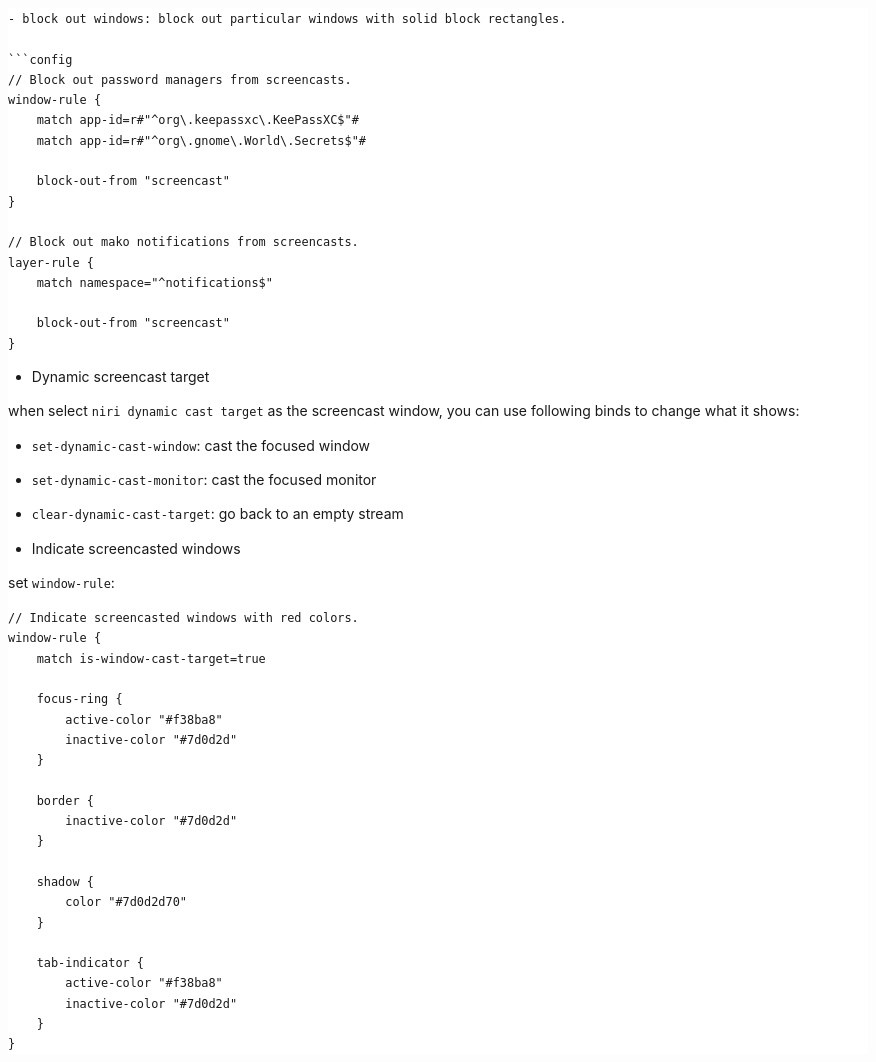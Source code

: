 ```config
- block out windows: block out particular windows with solid block rectangles.

```config
// Block out password managers from screencasts.
window-rule {
    match app-id=r#"^org\.keepassxc\.KeePassXC$"#
    match app-id=r#"^org\.gnome\.World\.Secrets$"#

    block-out-from "screencast"
}

// Block out mako notifications from screencasts.
layer-rule {
    match namespace="^notifications$"

    block-out-from "screencast"
}
```

- Dynamic screencast target

when select `niri dynamic cast target` as the screencast window, you can use following binds to change what it shows:
  - `set-dynamic-cast-window`: cast the focused window
  - `set-dynamic-cast-monitor`: cast the focused monitor
  - `clear-dynamic-cast-target`: go back to an empty stream

- Indicate screencasted windows

set `window-rule`:
```config
// Indicate screencasted windows with red colors.
window-rule {
    match is-window-cast-target=true

    focus-ring {
        active-color "#f38ba8"
        inactive-color "#7d0d2d"
    }

    border {
        inactive-color "#7d0d2d"
    }

    shadow {
        color "#7d0d2d70"
    }

    tab-indicator {
        active-color "#f38ba8"
        inactive-color "#7d0d2d"
    }
}
```
 